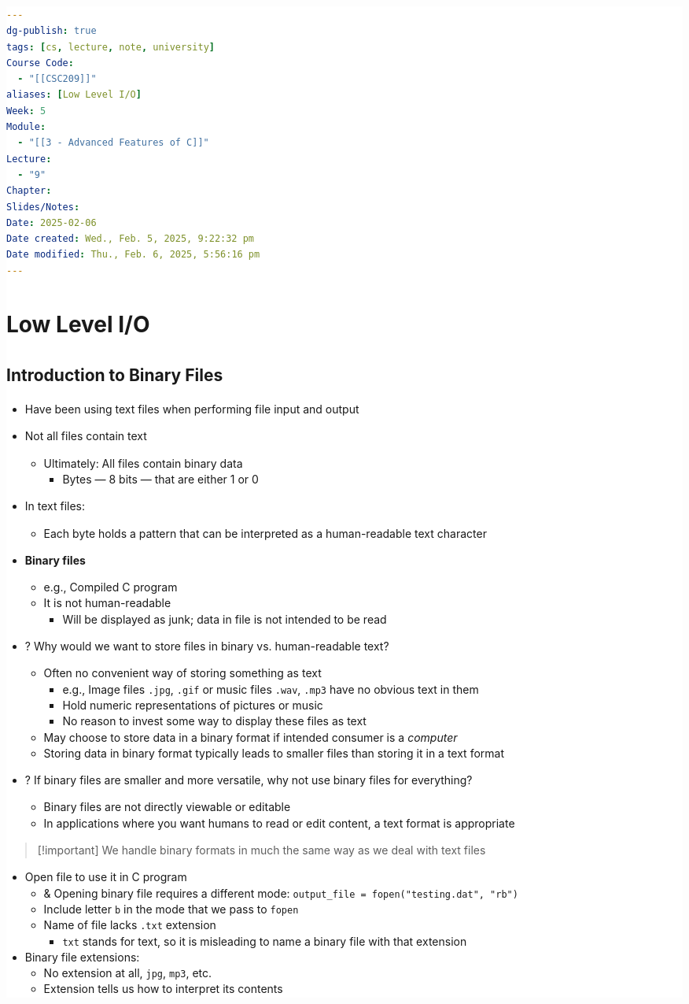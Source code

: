 ```yaml
---
dg-publish: true
tags: [cs, lecture, note, university]
Course Code:
  - "[[CSC209]]"
aliases: [Low Level I/O]
Week: 5
Module:
  - "[[3 - Advanced Features of C]]"
Lecture:
  - "9"
Chapter:
Slides/Notes:
Date: 2025-02-06
Date created: Wed., Feb. 5, 2025, 9:22:32 pm
Date modified: Thu., Feb. 6, 2025, 5:56:16 pm
---
```


# Low Level I/O

## Introduction to Binary Files

- Have been using text files when performing file input and output
- Not all files contain text
    - Ultimately: All files contain binary data
        - Bytes — 8 bits — that are either 1 or 0
- In text files:
    - Each byte holds a pattern that can be interpreted as a human-readable text character


- **Binary files**
    - e.g., Compiled C program
    - It is not human-readable
        - Will be displayed as junk; data in file is not intended to be read
- ? Why would we want to store files in binary vs. human-readable text?
    - Often no convenient way of storing something as text
        - e.g., Image files `.jpg`, `.gif` or music files `.wav`, `.mp3` have no obvious text in them
        - Hold numeric representations of pictures or music
        - No reason to invest some way to display these files as text
    - May choose to store data in a binary format if intended consumer is a *computer*
    - Storing data in binary format typically leads to smaller files than storing it in a text format
- ? If binary files are smaller and more versatile, why not use binary files for everything?
    - Binary files are not directly viewable or editable
    - In applications where you want humans to read or edit content, a text format is appropriate

> [!important] We handle binary formats in much the same way as we deal with text files

- Open file to use it in C program
    - & Opening binary file requires a different mode: `output_file = fopen("testing.dat", "rb")`
    - Include letter `b` in the mode that we pass to `fopen`
    - Name of file lacks `.txt` extension
        - `txt` stands for text, so it is misleading to name a binary file with that extension
- Binary file extensions:
    - No extension at all, `jpg`, `mp3`, etc.
    - Extension tells us how to interpret its contents

